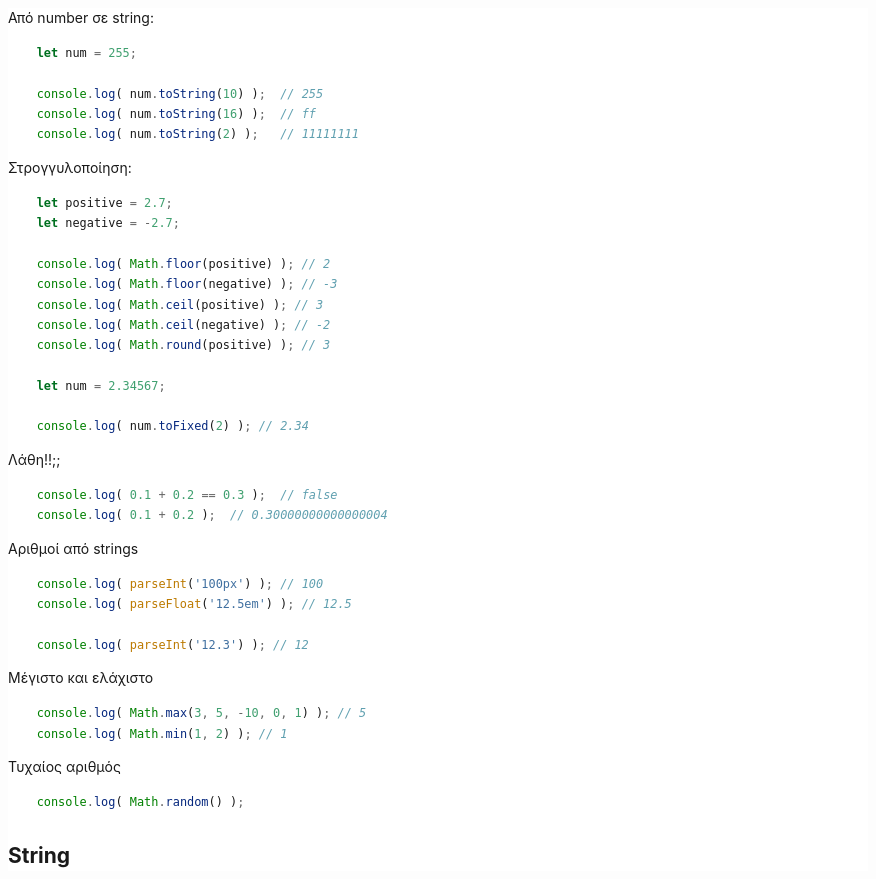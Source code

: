 Από number σε string:

```js
    let num = 255;

    console.log( num.toString(10) );  // 255
    console.log( num.toString(16) );  // ff
    console.log( num.toString(2) );   // 11111111

```

Στρογγυλοποίηση:

```js
    let positive = 2.7;
    let negative = -2.7;

    console.log( Math.floor(positive) ); // 2
    console.log( Math.floor(negative) ); // -3
    console.log( Math.ceil(positive) ); // 3
    console.log( Math.ceil(negative) ); // -2
    console.log( Math.round(positive) ); // 3

    let num = 2.34567;

    console.log( num.toFixed(2) ); // 2.34
```
Λάθη!!;;

```js
    console.log( 0.1 + 0.2 == 0.3 );  // false
    console.log( 0.1 + 0.2 );  // 0.30000000000000004
```

Αριθμοί από strings

```js
    console.log( parseInt('100px') ); // 100
    console.log( parseFloat('12.5em') ); // 12.5

    console.log( parseInt('12.3') ); // 12
```

Μέγιστο και ελάχιστο

```js
    console.log( Math.max(3, 5, -10, 0, 1) ); // 5
    console.log( Math.min(1, 2) ); // 1
```

Τυχαίος αριθμός

```js
    console.log( Math.random() );
```

## String
